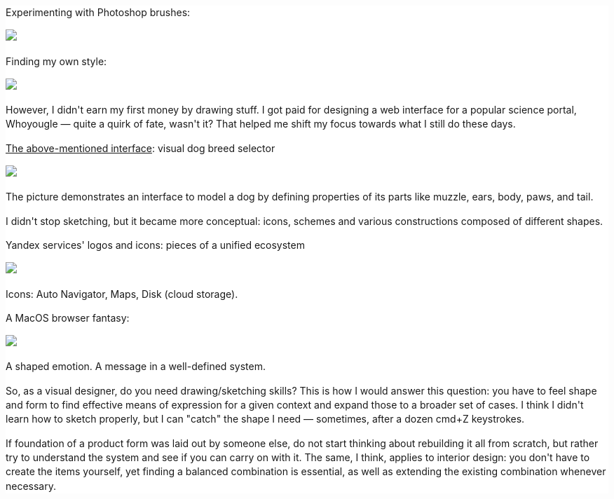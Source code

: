 Experimenting with Photoshop brushes:

![](https://d262ilb51hltx0.cloudfront.net/max/800/1*DYns-3bPVCjSVGgDHtLTnA.png)

Finding my own style:

![](https://d262ilb51hltx0.cloudfront.net/max/800/1*wJyCyAH3u-NWB7bZ40j08Q.png)

However, I didn't earn my first money by drawing stuff. I got paid for designing a web interface for a popular science
portal, Whoyougle — quite a quirk of fate, wasn't it? That helped me shift my focus towards what I still do these days.

[The above-mentioned interface](http://whoyougle.ru/services/dogs): visual dog breed selector

![](https://d262ilb51hltx0.cloudfront.net/max/800/1*8d_S6hCvvCmwiRLJg0sCzw.png)
<div class="article__tip">
The picture demonstrates an interface to model a dog by defining properties of its parts like muzzle, ears, body, paws,
and tail.
</div>

I didn't stop sketching, but it became more conceptual: icons, schemes and various constructions composed of different
shapes.

Yandex services' logos and icons: pieces of a unified ecosystem

![](https://d262ilb51hltx0.cloudfront.net/max/800/1*6N5iJk8dicACqGMiI2zEdA.png)
<div class="article__tip">
Icons: Auto Navigator, Maps, Disk (cloud storage).
</div>

A MacOS browser fantasy:

![](https://d262ilb51hltx0.cloudfront.net/max/800/1*Da1S2lHmz-bw5JsCXH7Eiw.png)

A shaped emotion. A message in a well-defined system.

So, as a visual designer, do you need drawing/sketching skills? This is how I would answer this question: you have to
feel shape and form to find effective means of expression for a given context and expand those to a broader set of
cases. I think I didn't learn how to sketch properly, but I can "catch" the shape I need — sometimes, after a dozen
cmd+Z keystrokes.

If foundation of a product form was laid out by someone else, do not start thinking about rebuilding it all from
scratch, but rather try to understand the system and see if you can carry on with it. The same, I think, applies to
interior design: you don't have to create the items yourself, yet finding a balanced combination is essential, as well
as extending the existing combination whenever necessary.
